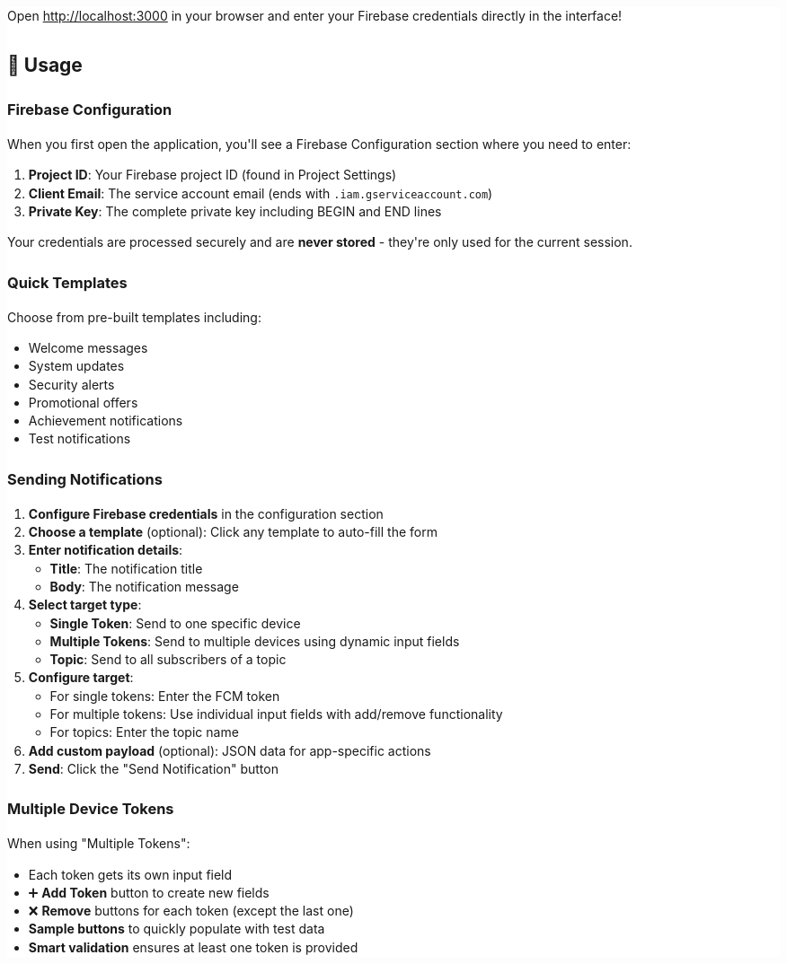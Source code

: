 Open [http://localhost:3000](http://localhost:3000) in your browser and enter your Firebase credentials directly in the interface!

## 🚀 Usage

### Firebase Configuration

When you first open the application, you'll see a Firebase Configuration section where you need to enter:

1. **Project ID**: Your Firebase project ID (found in Project Settings)
2. **Client Email**: The service account email (ends with `.iam.gserviceaccount.com`)
3. **Private Key**: The complete private key including BEGIN and END lines

Your credentials are processed securely and are **never stored** - they're only used for the current session.

### Quick Templates

Choose from pre-built templates including:
- Welcome messages
- System updates  
- Security alerts
- Promotional offers
- Achievement notifications
- Test notifications

### Sending Notifications

1. **Configure Firebase credentials** in the configuration section
2. **Choose a template** (optional): Click any template to auto-fill the form
3. **Enter notification details**:
   - **Title**: The notification title
   - **Body**: The notification message
4. **Select target type**:
   - **Single Token**: Send to one specific device
   - **Multiple Tokens**: Send to multiple devices using dynamic input fields
   - **Topic**: Send to all subscribers of a topic
5. **Configure target**:
   - For single tokens: Enter the FCM token
   - For multiple tokens: Use individual input fields with add/remove functionality
   - For topics: Enter the topic name
6. **Add custom payload** (optional): JSON data for app-specific actions
7. **Send**: Click the "Send Notification" button

### Multiple Device Tokens

When using "Multiple Tokens":
- Each token gets its own input field
- ➕ **Add Token** button to create new fields
- ❌ **Remove** buttons for each token (except the last one)
- **Sample buttons** to quickly populate with test data
- **Smart validation** ensures at least one token is provided
